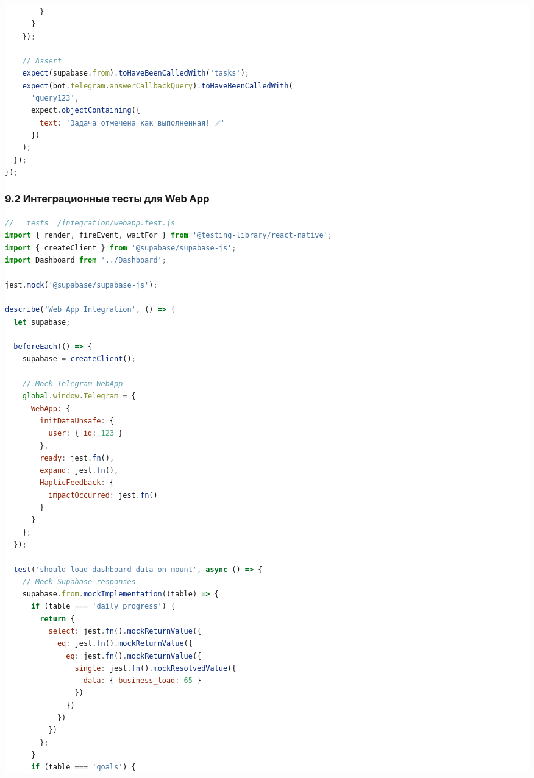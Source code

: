 ```javascript
        }
      }
    });

    // Assert
    expect(supabase.from).toHaveBeenCalledWith('tasks');
    expect(bot.telegram.answerCallbackQuery).toHaveBeenCalledWith(
      'query123',
      expect.objectContaining({
        text: 'Задача отмечена как выполненная! ✅'
      })
    );
  });
});
```

### 9.2 Интеграционные тесты для Web App
```javascript
// __tests__/integration/webapp.test.js
import { render, fireEvent, waitFor } from '@testing-library/react-native';
import { createClient } from '@supabase/supabase-js';
import Dashboard from '../Dashboard';

jest.mock('@supabase/supabase-js');

describe('Web App Integration', () => {
  let supabase;

  beforeEach(() => {
    supabase = createClient();
    
    // Mock Telegram WebApp
    global.window.Telegram = {
      WebApp: {
        initDataUnsafe: {
          user: { id: 123 }
        },
        ready: jest.fn(),
        expand: jest.fn(),
        HapticFeedback: {
          impactOccurred: jest.fn()
        }
      }
    };
  });

  test('should load dashboard data on mount', async () => {
    // Mock Supabase responses
    supabase.from.mockImplementation((table) => {
      if (table === 'daily_progress') {
        return {
          select: jest.fn().mockReturnValue({
            eq: jest.fn().mockReturnValue({
              eq: jest.fn().mockReturnValue({
                single: jest.fn().mockResolvedValue({
                  data: { business_load: 65 }
                })
              })
            })
          })
        };
      }
      if (table === 'goals') {
```